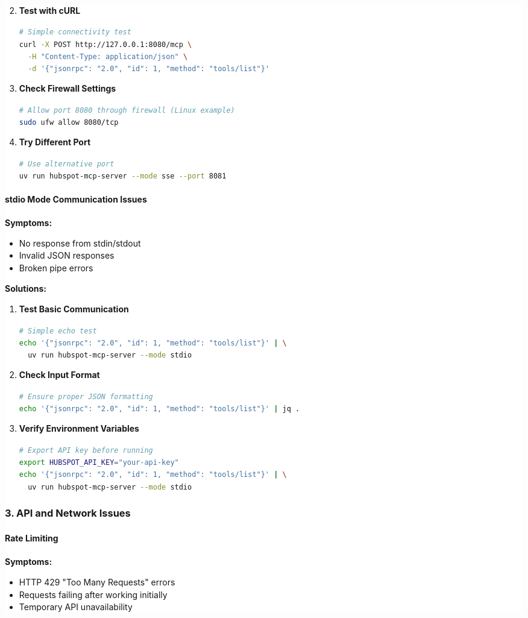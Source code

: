 2. **Test with cURL**
   ```bash
   # Simple connectivity test
   curl -X POST http://127.0.0.1:8080/mcp \
     -H "Content-Type: application/json" \
     -d '{"jsonrpc": "2.0", "id": 1, "method": "tools/list"}'
   ```

3. **Check Firewall Settings**
   ```bash
   # Allow port 8080 through firewall (Linux example)
   sudo ufw allow 8080/tcp
   ```

4. **Try Different Port**
   ```bash
   # Use alternative port
   uv run hubspot-mcp-server --mode sse --port 8081
   ```

#### stdio Mode Communication Issues

**Symptoms:**
- No response from stdin/stdout
- Invalid JSON responses
- Broken pipe errors

**Solutions:**

1. **Test Basic Communication**
   ```bash
   # Simple echo test
   echo '{"jsonrpc": "2.0", "id": 1, "method": "tools/list"}' | \
     uv run hubspot-mcp-server --mode stdio
   ```

2. **Check Input Format**
   ```bash
   # Ensure proper JSON formatting
   echo '{"jsonrpc": "2.0", "id": 1, "method": "tools/list"}' | jq .
   ```

3. **Verify Environment Variables**
   ```bash
   # Export API key before running
   export HUBSPOT_API_KEY="your-api-key"
   echo '{"jsonrpc": "2.0", "id": 1, "method": "tools/list"}' | \
     uv run hubspot-mcp-server --mode stdio
   ```

### 3. API and Network Issues

#### Rate Limiting

**Symptoms:**
- HTTP 429 "Too Many Requests" errors
- Requests failing after working initially
- Temporary API unavailability
